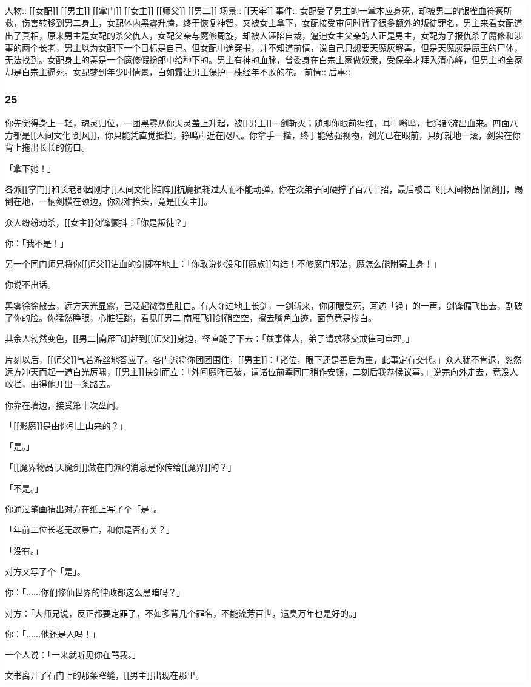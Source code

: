人物:: [[女配]]  [[男主]] [[掌门]] [[女主]] [[师父]] [[男二]]
场景:: [[天牢]]
事件:: 女配受了男主的一掌本应身死，却被男二的银雀血符箓所救，伤害转移到男二身上，女配体内黑雾升腾，终于恢复神智，又被女主拿下，女配接受审问时背了很多额外的叛徒罪名，男主来看女配道出了真相，原来男主是女配的杀父仇人，女配父亲与魔修周旋，却被人诬陷自裁，逼迫女主父亲的人正是男主，女配为了报仇杀了魔修和涉事的两个长老，男主以为女配下一个目标是自己。但女配中途穿书，并不知道前情，说自己只想要天魔灰解毒，但是天魔灰是魔王的尸体，无法找到。女配身上的毒是一个魔修假扮郎中给种下的。男主有神的血脉，曾委身在白宗主家做奴隶，受保举才拜入清心峰，但男主的全家却是白宗主逼死。女配梦到年少时情景，白如霜让男主保护一株经年不败的花。
前情:: 
后事:: 

### 25

你先觉得身上一轻，魂灵归位，一团黑雾从你天灵盖上升起，被[[男主]]一剑斩灭；随即你眼前猩红，耳中嗡鸣，七窍都流出血来。四面八方都是[[人间文化|剑风]]，你只能凭直觉抵挡，铮鸣声近在咫尺。你拿手一揩，终于能勉强视物，剑光已在眼前，只好就地一滚，剑尖在你背上拖出长长的伤口。

「拿下她！」

各派[[掌门]]和长老都因刚才[[人间文化|结阵]]抗魔损耗过大而不能动弹，你在众弟子间硬撑了百八十招，最后被击飞[[人间物品|佩剑]]，踢倒在地，一柄剑横在颈边，你艰难抬头，竟是[[女主]]。

众人纷纷劝杀，[[女主]]剑锋颤抖：「你是叛徒？」

你：「我不是！」

另一个同门师兄将你[[师父]]沾血的剑掷在地上：「你敢说你没和[[魔族]]勾结！不修魔门邪法，魔怎么能附寄上身！」

你说不出话。

黑雾徐徐散去，远方天光显露，已泛起微微鱼肚白。有人夺过地上长剑，一剑斩来，你闭眼受死，耳边「铮」的一声，剑锋偏飞出去，割破了你的脸。你猛然睁眼，心脏狂跳，看见[[男二|南雁飞]]剑鞘空空，擦去嘴角血迹，面色竟是惨白。

其余人勃然变色，[[男二|南雁飞]]赶到[[师父]]身边，径直跪了下去：「兹事体大，弟子请求移交戒律司审理。」

片刻以后，[[师父]]气若游丝地答应了。各门派将你团团围住，[[男主]]：「诸位，眼下还是善后为重，此事定有交代。」众人犹不肯退，忽然远方冲天而起一道白光厉啸，[[男主]]扶剑而立：「外间魔阵已破，请诸位前辈同门稍作安顿，二刻后我恭候议事。」说完向外走去，竟没人敢拦，由得他开出一条路去。

你靠在墙边，接受第十次盘问。

「[[影魔]]是由你引上山来的？」

「是。」

「[[魔界物品|天魔剑]]藏在门派的消息是你传给[[魔界]]的？」

「不是。」

你通过笔画猜出对方在纸上写了个「是」。

「年前二位长老无故暴亡，和你是否有关？」

「没有。」

对方又写了个「是」。

你：「……你们修仙世界的律政都这么黑暗吗？」

对方：「大师兄说，反正都要定罪了，不如多背几个罪名，不能流芳百世，遗臭万年也是好的。」

你：「……他还是人吗！」

一个人说：「一来就听见你在骂我。」

文书离开了石门上的那条窄缝，[[男主]]出现在那里。
